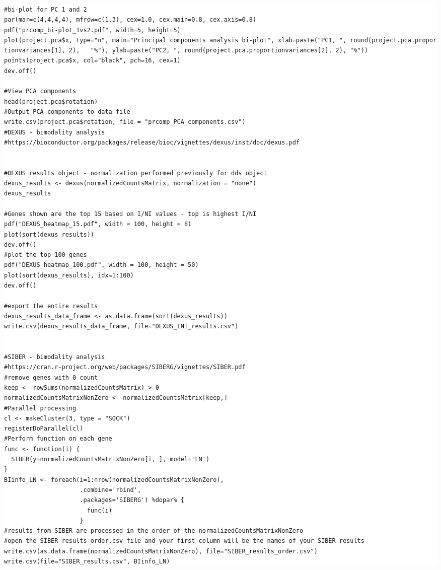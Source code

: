 	#bi-plot for PC 1 and 2
	par(mar=c(4,4,4,4), mfrow=c(1,3), cex=1.0, cex.main=0.8, cex.axis=0.8)
	pdf("prcomp_bi-plot_1vs2.pdf", width=5, height=5)
	plot(project.pca$x, type="n", main="Principal components analysis bi-plot", xlab=paste("PC1, ", round(project.pca.proportionvariances[1], 2), 	"%"), ylab=paste("PC2, ", round(project.pca.proportionvariances[2], 2), "%"))
	points(project.pca$x, col="black", pch=16, cex=1)
	dev.off()
	
	#View PCA components
	head(project.pca$rotation)
	#Output PCA components to data file
	write.csv(project.pca$rotation, file = "prcomp_PCA_components.csv")
	#DEXUS - bimodality analysis
	#https://bioconductor.org/packages/release/bioc/vignettes/dexus/inst/doc/dexus.pdf
	
	
	#DEXUS results object - normalization performed previously for dds object
	dexus_results <- dexus(normalizedCountsMatrix, normalization = "none")
	dexus_results
	
	#Genes shown are the top 15 based on I/NI values - top is highest I/NI
	pdf("DEXUS_heatmap_15.pdf", width = 100, height = 8)
	plot(sort(dexus_results))
	dev.off()
	#plot the top 100 genes
	pdf("DEXUS_heatmap_100.pdf", width = 100, height = 50)
	plot(sort(dexus_results), idx=1:100)
	dev.off()
	
	#export the entire results
	dexus_results_data_frame <- as.data.frame(sort(dexus_results))
	write.csv(dexus_results_data_frame, file="DEXUS_INI_results.csv")
	
	
	#SIBER - bimodality analysis
	#https://cran.r-project.org/web/packages/SIBERG/vignettes/SIBER.pdf
	#remove genes with 0 count
	keep <- rowSums(normalizedCountsMatrix) > 0
	normalizedCountsMatrixNonZero <- normalizedCountsMatrix[keep,]
	#Parallel processing
	cl <- makeCluster(3, type = "SOCK")
	registerDoParallel(cl)
	#Perform function on each gene
	func <- function(i) {
	  SIBER(y=normalizedCountsMatrixNonZero[i, ], model='LN')
	}
	BIinfo_LN <- foreach(i=1:nrow(normalizedCountsMatrixNonZero),
	                     .combine='rbind',
	                     .packages='SIBERG') %dopar% {
	                       func(i)
	                     }
	#results from SIBER are processed in the order of the normalizedCountsMatrixNonZero
	#open the SIBER_results_order.csv file and your first column will be the names of your SIBER results
	write.csv(as.data.frame(normalizedCountsMatrixNonZero), file="SIBER_results_order.csv")
	write.csv(file="SIBER_results.csv", BIinfo_LN)

